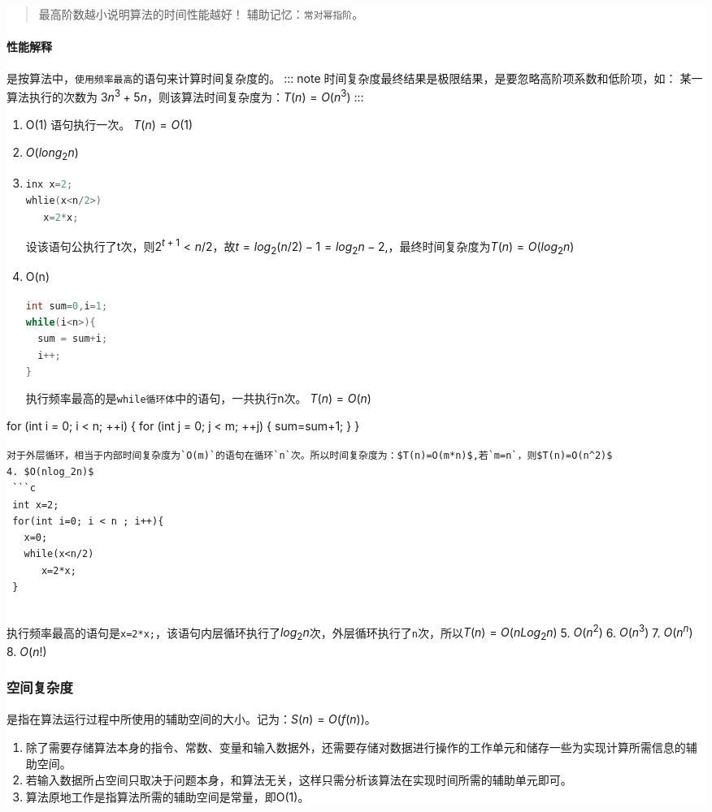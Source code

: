 > 最高阶数越小说明算法的时间性能越好！
辅助记忆：`常对幂指阶`。
#### 性能解释
是按算法中，`使用频率最高`的语句来计算时间复杂度的。
::: note
时间复杂度最终结果是极限结果，是要忽略高阶项系数和低阶项，如：
  某一算法执行的次数为 $3n^3+5n$，则该算法时间复杂度为：$T(n)=O(n^3)$
:::
1. O(1) 
   语句执行一次。  $T(n)=O(1)$
2. $O(long_2n)$ 
3. 
   ```c
   inx x=2;
   whlie(x<n/2>)
      x=2*x;
   ```

   设该语句公执行了t次，则$2^{t+1}<n/2$，故$t=log_2(n/2)-1=log_2n-2$,，最终时间复杂度为$T(n)=O(log_2n)$

4. O(n) 
   ```c
   int sum=0,i=1;
   while(i<n>){
     sum = sum+i;
     i++;
   }
   ```
   执行频率最高的是`while循环体`中的语句，一共执行n次。 $T(n)=O(n)$
   ```c
  for (int i = 0; i < n; ++i) {
      for (int j = 0; j < m; ++j) {
          sum=sum+1;
      }
  }
  ```
  对于外层循环，相当于内部时间复杂度为`O(m)`的语句在循环`n`次。所以时间复杂度为：$T(n)=O(m*n)$,若`m=n`，则$T(n)=O(n^2)$
4. $O(nlog_2n)$
   ```c
   int x=2;
   for(int i=0; i < n ; i++){
     x=0;
     while(x<n/2)
        x=2*x;
   }
   
   ```
   执行频率最高的语句是`x=2*x;`，该语句内层循环执行了$log_2n$次，外层循环执行了`n`次，所以$T(n)=O(nLog_2n)$
5. $O(n^2)$ 
6. $O(n^3)$ 
7. $O(n^n)$ 
8. $O(n!)$
### 空间复杂度
是指在算法运行过程中所使用的辅助空间的大小。记为：$S(n)=O(f(n))$。
1. 除了需要存储算法本身的指令、常数、变量和输入数据外，还需要存储对数据进行操作的工作单元和储存一些为实现计算所需信息的辅助空间。
2. 若输入数据所占空间只取决于问题本身，和算法无关，这样只需分析该算法在实现时间所需的辅助单元即可。
3. 算法原地工作是指算法所需的辅助空间是常量，即O(1)。

